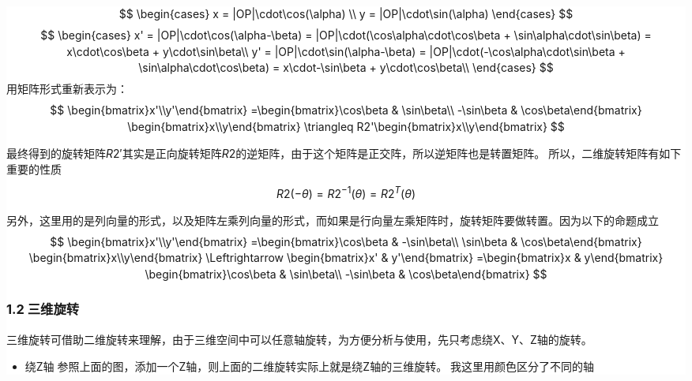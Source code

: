 $$
\begin{cases}
x = |OP|\cdot\cos(\alpha) \\
y = |OP|\cdot\sin(\alpha) 
\end{cases}
$$
$$
\begin{cases}
x' = |OP|\cdot\cos(\alpha-\beta) 
= |OP|\cdot(\cos\alpha\cdot\cos\beta + \sin\alpha\cdot\sin\beta)
= x\cdot\cos\beta + y\cdot\sin\beta\\
y' = |OP|\cdot\sin(\alpha-\beta) 
= |OP|\cdot(-\cos\alpha\cdot\sin\beta + \sin\alpha\cdot\cos\beta)
= x\cdot-\sin\beta + y\cdot\cos\beta\\
\end{cases}
$$
用矩阵形式重新表示为：
$$
\begin{bmatrix}x'\\y'\end{bmatrix}
=\begin{bmatrix}\cos\beta & \sin\beta\\ -\sin\beta & \cos\beta\end{bmatrix}
\begin{bmatrix}x\\y\end{bmatrix}
\triangleq R2'\begin{bmatrix}x\\y\end{bmatrix}
$$

最终得到的旋转矩阵$R2'$其实是正向旋转矩阵$R2$的逆矩阵，由于这个矩阵是正交阵，所以逆矩阵也是转置矩阵。
所以，二维旋转矩阵有如下重要的性质
$$
R2(-\theta)=R2^{-1}(\theta)=R2^T(\theta)
$$

另外，这里用的是列向量的形式，以及矩阵左乘列向量的形式，而如果是行向量左乘矩阵时，旋转矩阵要做转置。因为以下的命题成立
$$
\begin{bmatrix}x'\\y'\end{bmatrix}
=\begin{bmatrix}\cos\beta & -\sin\beta\\ \sin\beta & \cos\beta\end{bmatrix}
\begin{bmatrix}x\\y\end{bmatrix}
\Leftrightarrow
\begin{bmatrix}x' & y'\end{bmatrix}
=\begin{bmatrix}x & y\end{bmatrix}
\begin{bmatrix}\cos\beta & \sin\beta\\ -\sin\beta & \cos\beta\end{bmatrix}
$$

### 1.2 三维旋转

三维旋转可借助二维旋转来理解，由于三维空间中可以任意轴旋转，为方便分析与使用，先只考虑绕X、Y、Z轴的旋转。

* 绕Z轴
  参照上面的图，添加一个Z轴，则上面的二维旋转实际上就是绕Z轴的三维旋转。
  我这里用颜色区分了不同的轴
